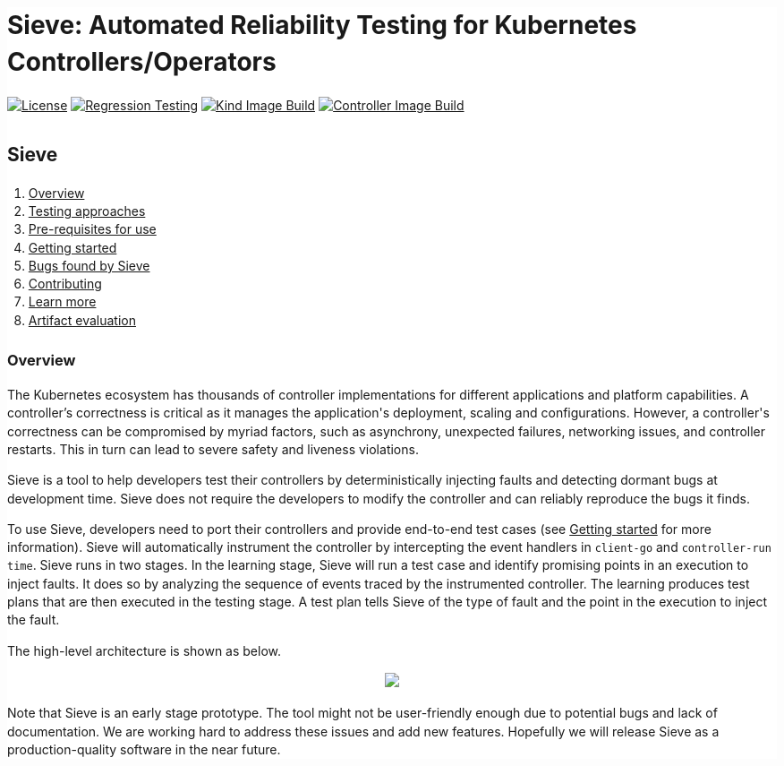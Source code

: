 # Sieve: Automated Reliability Testing for Kubernetes Controllers/Operators

[![License](https://img.shields.io/badge/License-BSD%202--Clause-green.svg)](https://opensource.org/licenses/BSD-2-Clause)
[![Regression Testing](https://github.com/sieve-project/sieve/actions/workflows/regression-testing.yml/badge.svg)](https://github.com/sieve-project/sieve/actions/workflows/regression-testing.yml)
[![Kind Image Build](https://github.com/sieve-project/sieve/actions/workflows/kind-image-build.yml/badge.svg)](https://github.com/sieve-project/sieve/actions/workflows/kind-image-build.yml)
[![Controller Image Build](https://github.com/sieve-project/sieve/actions/workflows/example-controller-image-build.yml/badge.svg)](https://github.com/sieve-project/sieve/actions/workflows/example-controller-image-build.yml)


## Sieve
1. [Overview](#overview)
2. [Testing approaches](#testing-approaches)
3. [Pre-requisites for use](#pre-requisites-for-use)
4. [Getting started](#getting-started)
5. [Bugs found by Sieve](#bugs-found-by-sieve)
6. [Contributing](#contributing)
7. [Learn more](#learn-more)
8. [Artifact evaluation](#artifact-evaluation)

### Overview
The Kubernetes ecosystem has thousands of controller implementations for different applications and platform capabilities. A controller’s correctness is critical as it manages the application's deployment, scaling and configurations. However, a controller's correctness can be compromised by myriad factors, such as asynchrony, unexpected failures, networking issues, and controller restarts. This in turn can lead to severe safety and liveness violations.

Sieve is a tool to help developers test their controllers by deterministically injecting faults and detecting dormant bugs at development time. Sieve does not require the developers to modify the controller and can reliably reproduce the bugs it finds.

To use Sieve, developers need to port their controllers and provide end-to-end test cases (see [Getting started](#getting-started) for more information). Sieve will automatically instrument the controller by intercepting the event handlers in `client-go` and `controller-runtime`. Sieve runs in two stages. In the learning stage, Sieve will run a test case and identify promising points in an execution to inject faults. It does so by analyzing the sequence of events traced by the instrumented controller. The learning produces test plans that are then executed in the testing stage. A test plan tells Sieve of the type of fault and the point in the execution to inject the fault.

The high-level architecture is shown as below.

<p align="center">
  <img src="https://github.com/sieve-project/sieve/blob/main/docs/sieve-arch.png"  width="70%"/>
</p>

Note that Sieve is an early stage prototype. The tool might not be user-friendly enough due to potential bugs and lack of documentation. We are working hard to address these issues and add new features. Hopefully we will release Sieve as a production-quality software in the near future.
